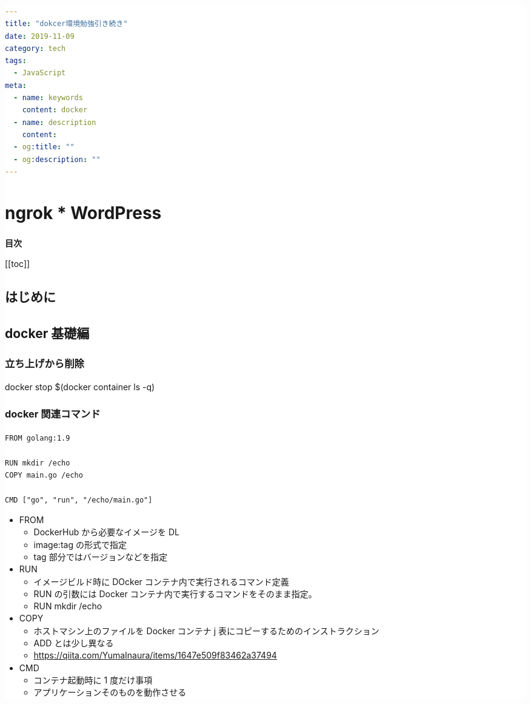 ```yaml
---
title: "dokcer環境勉強引き続き"
date: 2019-11-09
category: tech
tags:
  - JavaScript
meta:
  - name: keywords
    content: docker
  - name: description
    content:
  - og:title: ""
  - og:description: ""
---
```


# ngrok \* WordPress

**目次**

[[toc]]

## はじめに

## docker 基礎編

### 立ち上げから削除

docker stop \$(docker container ls -q)

### docker 関連コマンド

```docker
FROM golang:1.9

RUN mkdir /echo
COPY main.go /echo

CMD ["go", "run", "/echo/main.go"]

```

- FROM
  - DockerHub から必要なイメージを DL
  - image:tag の形式で指定
  - tag 部分ではバージョンなどを指定
- RUN
  - イメージビルド時に DOcker コンテナ内で実行されるコマンド定義
  - RUN の引数には Docker コンテナ内で実行するコマンドをそのまま指定。
  - RUN mkdir /echo
- COPY
  - ホストマシン上のファイルを Docker コンテナ j 表にコピーするためのインストラクション
  - ADD とは少し異なる
  - https://qiita.com/YumaInaura/items/1647e509f83462a37494
- CMD
  - コンテナ起動時に 1 度だけ事項
  - アプリケーションそのものを動作させる
